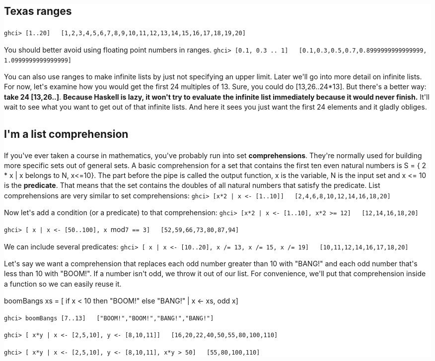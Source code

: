 
## Texas ranges
`ghci> [1..20]  
[1,2,3,4,5,6,7,8,9,10,11,12,13,14,15,16,17,18,19,20]`

You should better avoid using floating point numbers in ranges.
`ghci> [0.1, 0.3 .. 1]  
[0.1,0.3,0.5,0.7,0.8999999999999999,1.0999999999999999]`

You can also use ranges to make infinite lists by just not specifying an upper limit. Later we'll go into more detail on infinite lists. For now, let's examine how you would get the first 24 multiples of 13. Sure, you could do [13,26..24*13]. But there's a better way: **take 24 [13,26..]**. **Because Haskell is lazy, it won't try to evaluate the infinite list immediately because it would never finish.** It'll wait to see what you want to get out of that infinite lists. And here it sees you just want the first 24 elements and it gladly obliges.


## I'm a list comprehension
If you've ever taken a course in mathematics, you've probably run into set **comprehensions**. They're normally used for building more specific sets out of general sets. A basic comprehension for a set that contains the first ten even natural numbers is S = { 2 * x | x belongs to N, x<=10}. 
The part before the pipe is called the output function, x is the variable, N is the input set and x <= 10 is the **predicate**. That means that the set contains the doubles of all natural numbers that satisfy the predicate.
List comprehensions are very similar to set comprehensions:
`ghci> [x*2 | x <- [1..10]]  
[2,4,6,8,10,12,14,16,18,20]`

Now let's add a condition (or a predicate) to that comprehension:
`ghci> [x*2 | x <- [1..10], x*2 >= 12]  
[12,14,16,18,20]  `

`ghci> [ x | x <- [50..100], x `mod` 7 == 3]  
[52,59,66,73,80,87,94] `

We can include several predicates:
`ghci> [ x | x <- [10..20], x /= 13, x /= 15, x /= 19]  
[10,11,12,14,16,17,18,20]`

Let's say we want a comprehension that replaces each odd number greater than 10 with "BANG!" and each odd number that's less than 10 with "BOOM!". If a number isn't odd, we throw it out of our list. For convenience, we'll put that comprehension inside a function so we can easily reuse it.

boomBangs xs = [ if x < 10 then "BOOM!" else "BANG!" | x <- xs, odd x] 

`ghci> boomBangs [7..13]  
["BOOM!","BOOM!","BANG!","BANG!"] `

`
ghci> [ x*y | x <- [2,5,10], y <- [8,10,11]]  
[16,20,22,40,50,55,80,100,110]
`

`
ghci> [ x*y | x <- [2,5,10], y <- [8,10,11], x*y > 50]  
[55,80,100,110] 
`
